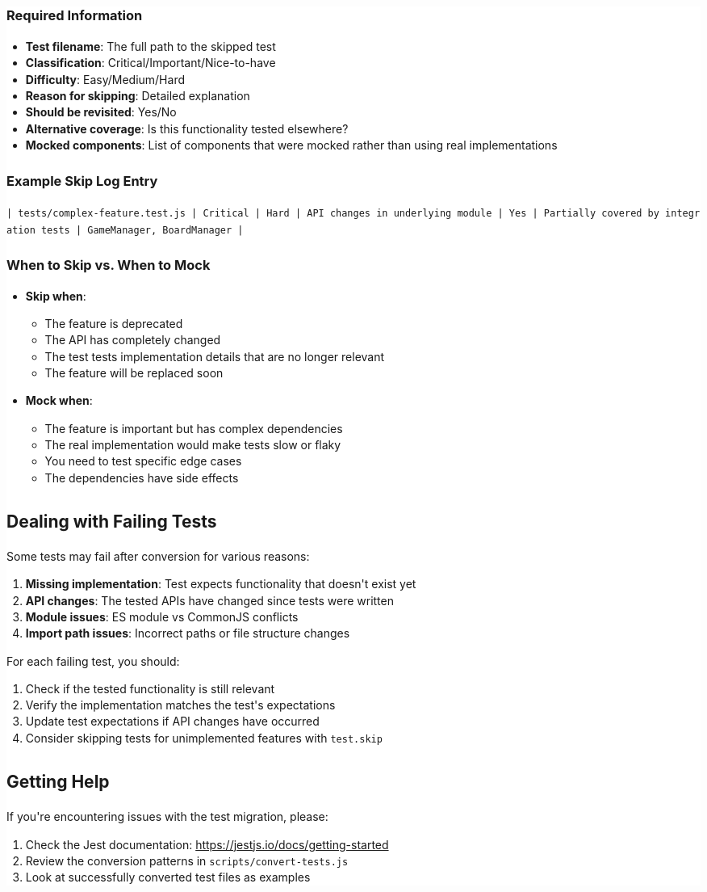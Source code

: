 ### Required Information

- **Test filename**: The full path to the skipped test
- **Classification**: Critical/Important/Nice-to-have
- **Difficulty**: Easy/Medium/Hard
- **Reason for skipping**: Detailed explanation
- **Should be revisited**: Yes/No
- **Alternative coverage**: Is this functionality tested elsewhere?
- **Mocked components**: List of components that were mocked rather than using real implementations

### Example Skip Log Entry

```
| tests/complex-feature.test.js | Critical | Hard | API changes in underlying module | Yes | Partially covered by integration tests | GameManager, BoardManager |
```

### When to Skip vs. When to Mock

- **Skip when**: 
  - The feature is deprecated
  - The API has completely changed
  - The test tests implementation details that are no longer relevant
  - The feature will be replaced soon

- **Mock when**:
  - The feature is important but has complex dependencies
  - The real implementation would make tests slow or flaky
  - You need to test specific edge cases
  - The dependencies have side effects

## Dealing with Failing Tests

Some tests may fail after conversion for various reasons:

1. **Missing implementation**: Test expects functionality that doesn't exist yet
2. **API changes**: The tested APIs have changed since tests were written
3. **Module issues**: ES module vs CommonJS conflicts 
4. **Import path issues**: Incorrect paths or file structure changes

For each failing test, you should:

1. Check if the tested functionality is still relevant
2. Verify the implementation matches the test's expectations
3. Update test expectations if API changes have occurred
4. Consider skipping tests for unimplemented features with `test.skip`

## Getting Help

If you're encountering issues with the test migration, please:

1. Check the Jest documentation: https://jestjs.io/docs/getting-started
2. Review the conversion patterns in `scripts/convert-tests.js`
3. Look at successfully converted test files as examples
